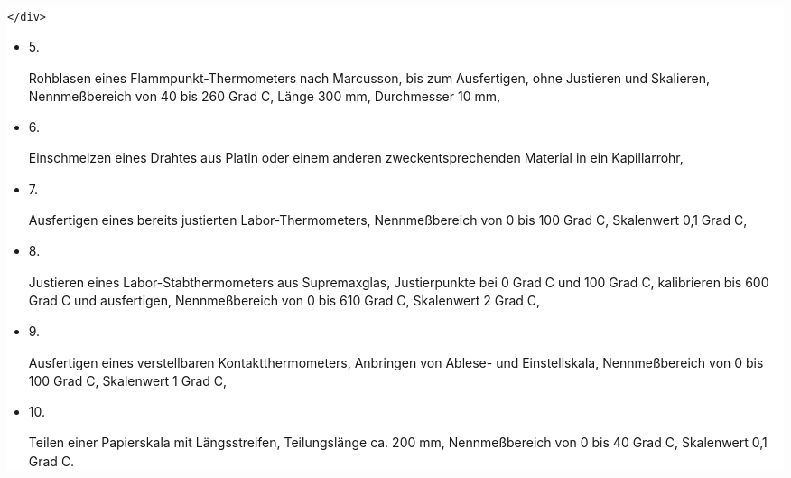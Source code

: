     </div>

  - 5\.
    
    <div style="">
    
    Rohblasen eines Flammpunkt-Thermometers nach Marcusson, bis zum
    Ausfertigen, ohne Justieren und Skalieren, Nennmeßbereich von 40 bis
    260 Grad C, Länge 300 mm, Durchmesser 10 mm,
    
    </div>

  - 6\.
    
    <div style="">
    
    Einschmelzen eines Drahtes aus Platin oder einem anderen
    zweckentsprechenden Material in ein Kapillarrohr,
    
    </div>

  - 7\.
    
    <div style="">
    
    Ausfertigen eines bereits justierten Labor-Thermometers,
    Nennmeßbereich von 0 bis 100 Grad C, Skalenwert 0,1 Grad C,
    
    </div>

  - 8\.
    
    <div style="">
    
    Justieren eines Labor-Stabthermometers aus Supremaxglas,
    Justierpunkte bei 0 Grad C und 100 Grad C, kalibrieren bis 600 Grad
    C und ausfertigen, Nennmeßbereich von 0 bis 610 Grad C, Skalenwert 2
    Grad C,
    
    </div>

  - 9\.
    
    <div style="">
    
    Ausfertigen eines verstellbaren Kontaktthermometers, Anbringen von
    Ablese- und Einstellskala, Nennmeßbereich von 0 bis 100 Grad C,
    Skalenwert 1 Grad C,
    
    </div>

  - 10\.
    
    <div style="">
    
    Teilen einer Papierskala mit Längsstreifen, Teilungslänge ca. 200
    mm, Nennmeßbereich von 0 bis 40 Grad C, Skalenwert 0,1 Grad C.
    
    </div>

</div>

<div class="jurAbsatz">
